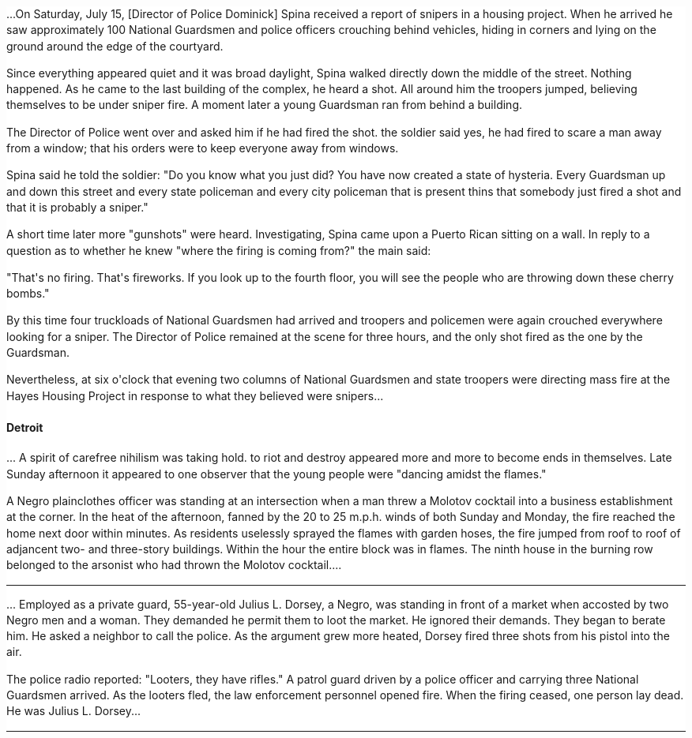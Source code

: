
...On Saturday, July 15, [Director of Police Dominick] Spina received a report of snipers in a housing project. When he arrived he saw approximately 100 National Guardsmen and police officers crouching behind vehicles, hiding in corners and lying on the ground around the edge of the courtyard.

Since everything appeared quiet and it was broad daylight, Spina walked directly down the middle of the street. Nothing happened. As he came to the last building of the complex, he heard a shot. All around him the troopers jumped, believing themselves to be under sniper fire. A moment later a young Guardsman ran from behind a building.

The Director of Police went over and asked him if he had fired the shot. the soldier said yes, he had fired to scare a man away from a window; that his orders were to keep everyone away from windows.

Spina said he told the soldier: "Do you know what you just did? You have now created a state of hysteria. Every Guardsman up and down this street and every state policeman and every city policeman that is present thins that somebody just fired a shot and that it is probably a sniper."

A short time later more "gunshots" were heard. Investigating, Spina came upon a Puerto Rican sitting on a wall. In reply to a question as to whether he knew "where the firing is coming from?" the main said:

"That's no firing. That's fireworks. If you look up to the fourth floor, you will see the people who are throwing down these cherry bombs."

By this time four truckloads of National Guardsmen had arrived and troopers and policemen were again crouched everywhere looking for a sniper. The Director of Police remained at the scene for three hours, and the only shot fired as the one by the Guardsman.

Nevertheless, at six o'clock that evening two columns of National Guardsmen and state troopers were directing mass fire at the Hayes Housing Project in response to what they believed were snipers...

#### Detroit

... A spirit of carefree nihilism was taking hold. to riot and destroy appeared more and more to become ends in themselves. Late Sunday afternoon it appeared to one observer that the young people were "dancing amidst the flames."

A Negro plainclothes officer was standing at an intersection when a man threw a Molotov cocktail into a business establishment at the corner. In the heat of the afternoon, fanned by the 20 to 25 m.p.h. winds of both Sunday and Monday, the fire reached the home next door within minutes. As residents uselessly sprayed the flames with garden hoses, the fire jumped from roof to roof of adjancent two- and three-story buildings. Within the hour the entire block was in flames. The ninth house in the burning row belonged to the arsonist who had thrown the Molotov cocktail....

---

... Employed as a private guard, 55-year-old Julius L. Dorsey, a Negro, was standing in front of a market when accosted by two Negro men and a woman. They demanded he permit them to loot the market. He ignored their demands. They began to berate him. He asked a neighbor to call the police. As the argument grew more heated, Dorsey fired three shots from his pistol into the air.

The police radio reported: "Looters, they have rifles." A patrol guard driven by a police officer and carrying three National Guardsmen arrived. As the looters fled, the law enforcement personnel opened fire. When the firing ceased, one person lay dead. He was Julius L. Dorsey...

---
